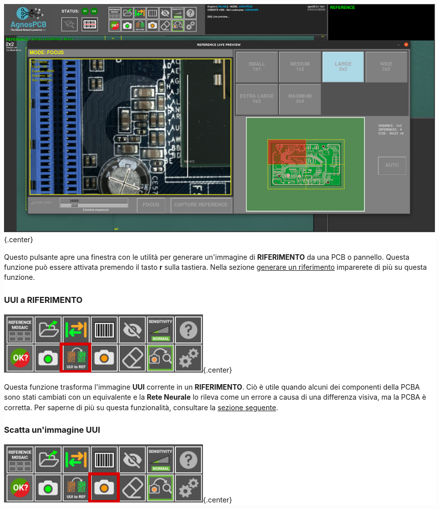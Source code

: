 ![Finestra RIFERIMENTO](../assets/v7/2024-11-14_09-26.png){.center}


Questo pulsante apre una finestra con le utilità per generare un'immagine di **RIFERIMENTO** da una PCB o pannello. Questa funzione può essere attivata premendo il tasto **r** sulla tastiera. Nella sezione [generare un riferimento](./Inspection_workflow.md/#generating-a-reference) imparerete di più su questa funzione.


### **UUI a RIFERIMENTO**

![Pulsante UUI a RIFERIMENTO](../assets/v7/ui-button10.png){.center}

Questa funzione trasforma l'immagine **UUI** corrente in un **RIFERIMENTO**. Ciò è utile quando alcuni dei componenti della PCBA sono stati cambiati con un equivalente e la **Rete Neurale** lo rileva come un errore a causa di una differenza visiva, ma la PCBA è corretta. Per saperne di più su questa funzionalità, consultare la [sezione seguente](UUI_to_REFERENCE.md).

### **Scatta un'immagine UUI**

![Pulsante Scatta immagine UUI](../assets/v7/ui-button11.png){.center}
